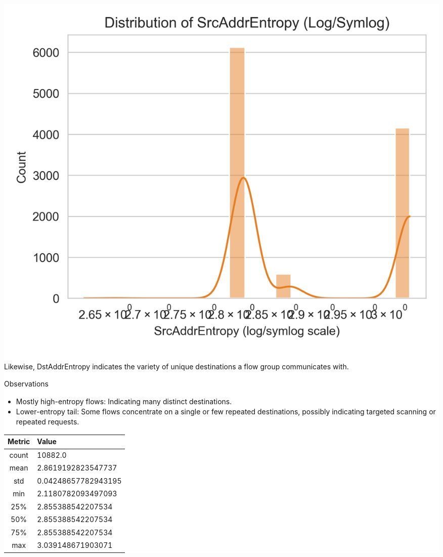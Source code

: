 ![Distribution of SrcAddrEntropy (Log/Symlog)](./plots/S3_src_addr_entropy_dist.png)

Likewise, DstAddrEntropy indicates the variety of unique destinations a flow group communicates with.

Observations

- Mostly high-entropy flows: Indicating many distinct destinations.  
- Lower-entropy tail: Some flows concentrate on a single or few repeated destinations, possibly indicating targeted scanning or repeated requests.


| Metric | Value                    |
|:------:|:-------------------------|
| count  | 10882.0                  |
| mean   | 2.8619192823547737       |
| std    | 0.04248657782943195      |
| min    | 2.1180782093497093       |
| 25%    | 2.855388542207534        |
| 50%    | 2.855388542207534        |
| 75%    | 2.855388542207534        |
| max    | 3.039148671903071        |
